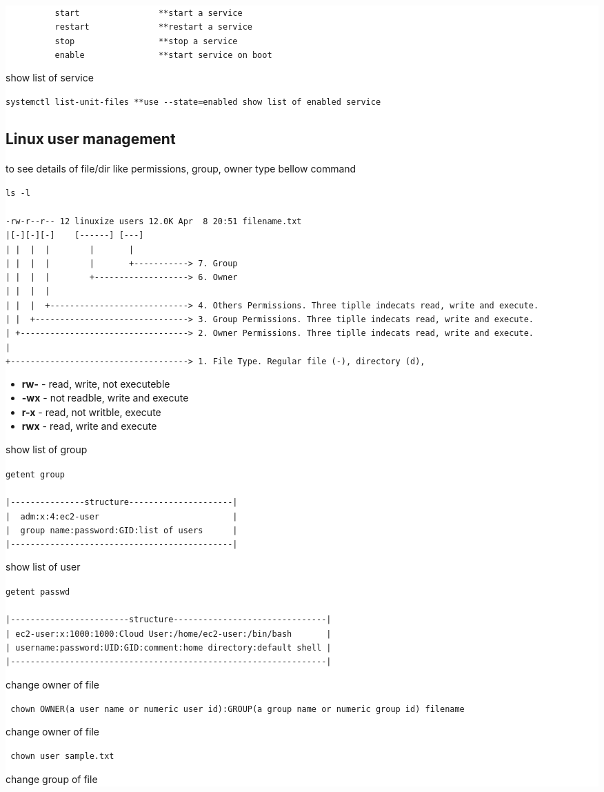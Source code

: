 ```
          start                **start a service
          restart              **restart a service
          stop                 **stop a service
          enable               **start service on boot
```
show list of service
```
systemctl list-unit-files **use --state=enabled show list of enabled service
```


## Linux user management

to see details of file/dir like permissions, group, owner type bellow command
```
ls -l

-rw-r--r-- 12 linuxize users 12.0K Apr  8 20:51 filename.txt
|[-][-][-]    [------] [---]
| |  |  |        |       |
| |  |  |        |       +-----------> 7. Group
| |  |  |        +-------------------> 6. Owner
| |  |  |
| |  |  +----------------------------> 4. Others Permissions. Three tiplle indecats read, write and execute.
| |  +-------------------------------> 3. Group Permissions. Three tiplle indecats read, write and execute.
| +----------------------------------> 2. Owner Permissions. Three tiplle indecats read, write and execute.
|
+------------------------------------> 1. File Type. Regular file (-), directory (d),
```

* **rw-** - read, write, not executeble
* **-wx** - not readble, write and execute
* **r-x** - read, not writble, execute
* **rwx** - read, write and execute

show list of group
```
getent group

|---------------structure---------------------|
|  adm:x:4:ec2-user                           |
|  group name:password:GID:list of users      |
|---------------------------------------------|
```

show list of user
```
getent passwd

|------------------------structure-------------------------------|
| ec2-user:x:1000:1000:Cloud User:/home/ec2-user:/bin/bash       |
| username:password:UID:GID:comment:home directory:default shell |
|----------------------------------------------------------------|
```
change owner of file
```
 chown OWNER(a user name or numeric user id):GROUP(a group name or numeric group id) filename
```
change owner of file
```
 chown user sample.txt
```
change group of file
```
```